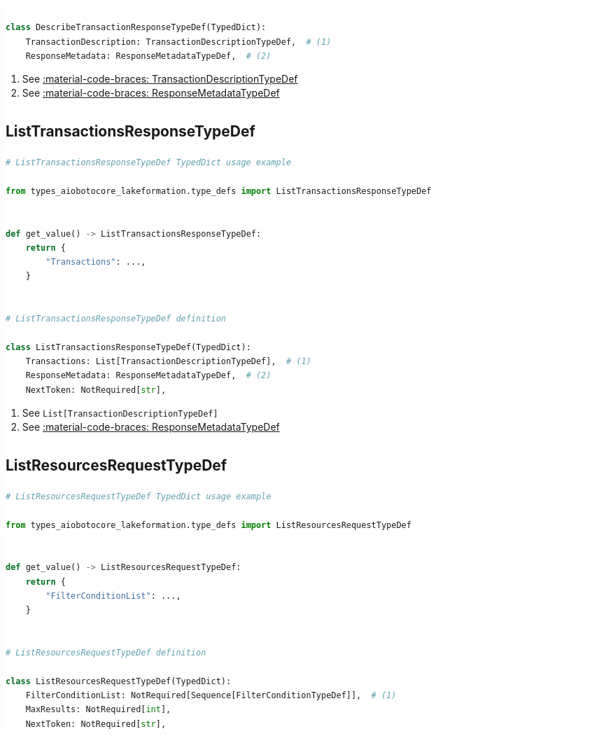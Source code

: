 ```python

class DescribeTransactionResponseTypeDef(TypedDict):
    TransactionDescription: TransactionDescriptionTypeDef,  # (1)
    ResponseMetadata: ResponseMetadataTypeDef,  # (2)
```

1. See [:material-code-braces: TransactionDescriptionTypeDef](./type_defs.md#transactiondescriptiontypedef)
2. See [:material-code-braces: ResponseMetadataTypeDef](./type_defs.md#responsemetadatatypedef)

## ListTransactionsResponseTypeDef

```python
# ListTransactionsResponseTypeDef TypedDict usage example

from types_aiobotocore_lakeformation.type_defs import ListTransactionsResponseTypeDef


def get_value() -> ListTransactionsResponseTypeDef:
    return {
        "Transactions": ...,
    }


# ListTransactionsResponseTypeDef definition

class ListTransactionsResponseTypeDef(TypedDict):
    Transactions: List[TransactionDescriptionTypeDef],  # (1)
    ResponseMetadata: ResponseMetadataTypeDef,  # (2)
    NextToken: NotRequired[str],
```

1. See `List[TransactionDescriptionTypeDef]`
2. See [:material-code-braces: ResponseMetadataTypeDef](./type_defs.md#responsemetadatatypedef)

## ListResourcesRequestTypeDef

```python
# ListResourcesRequestTypeDef TypedDict usage example

from types_aiobotocore_lakeformation.type_defs import ListResourcesRequestTypeDef


def get_value() -> ListResourcesRequestTypeDef:
    return {
        "FilterConditionList": ...,
    }


# ListResourcesRequestTypeDef definition

class ListResourcesRequestTypeDef(TypedDict):
    FilterConditionList: NotRequired[Sequence[FilterConditionTypeDef]],  # (1)
    MaxResults: NotRequired[int],
    NextToken: NotRequired[str],
```

